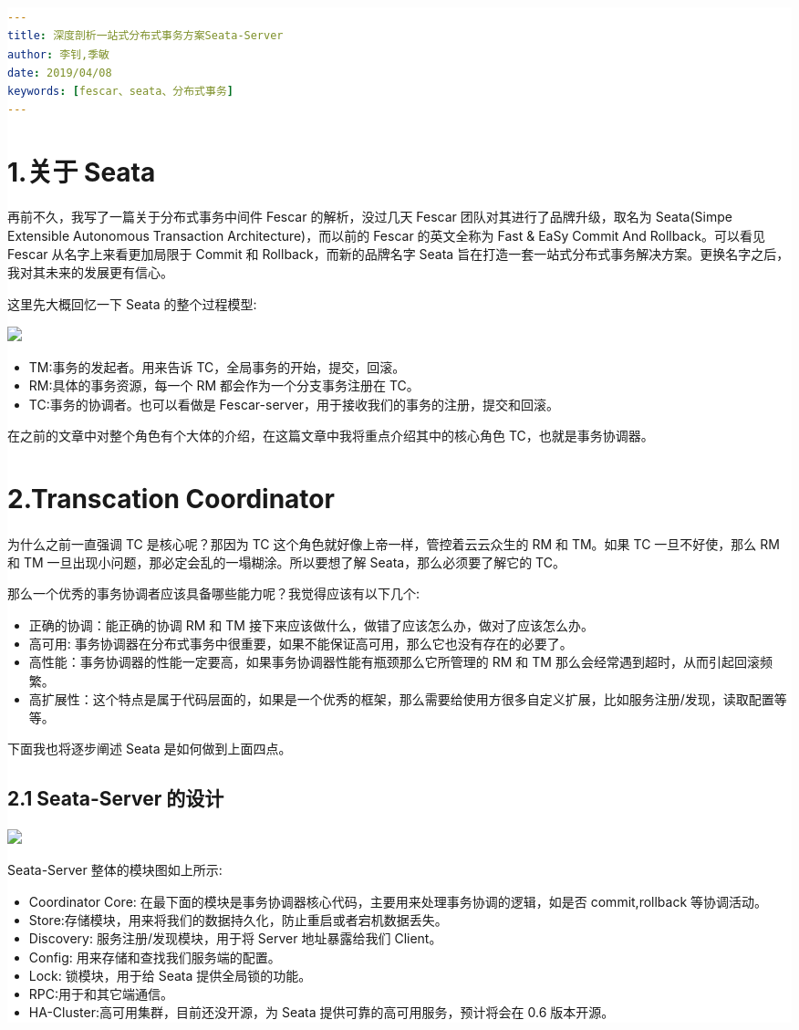 ```yaml
---
title: 深度剖析一站式分布式事务方案Seata-Server
author: 李钊,季敏
date: 2019/04/08
keywords: [fescar、seata、分布式事务]
---
```


# 1.关于 Seata

再前不久，我写了一篇关于分布式事务中间件 Fescar 的解析，没过几天 Fescar 团队对其进行了品牌升级，取名为 Seata(Simpe Extensible Autonomous Transaction Architecture)，而以前的 Fescar 的英文全称为 Fast & EaSy Commit And Rollback。可以看见 Fescar 从名字上来看更加局限于 Commit 和 Rollback，而新的品牌名字 Seata 旨在打造一套一站式分布式事务解决方案。更换名字之后，我对其未来的发展更有信心。

这里先大概回忆一下 Seata 的整个过程模型:

![](/img/blog/20190327000119.png)

- TM:事务的发起者。用来告诉 TC，全局事务的开始，提交，回滚。
- RM:具体的事务资源，每一个 RM 都会作为一个分支事务注册在 TC。
- TC:事务的协调者。也可以看做是 Fescar-server，用于接收我们的事务的注册，提交和回滚。

在之前的文章中对整个角色有个大体的介绍，在这篇文章中我将重点介绍其中的核心角色 TC，也就是事务协调器。

# 2.Transcation Coordinator

为什么之前一直强调 TC 是核心呢？那因为 TC 这个角色就好像上帝一样，管控着云云众生的 RM 和 TM。如果 TC 一旦不好使，那么 RM 和 TM 一旦出现小问题，那必定会乱的一塌糊涂。所以要想了解 Seata，那么必须要了解它的 TC。

那么一个优秀的事务协调者应该具备哪些能力呢？我觉得应该有以下几个:

- 正确的协调：能正确的协调 RM 和 TM 接下来应该做什么，做错了应该怎么办，做对了应该怎么办。
- 高可用: 事务协调器在分布式事务中很重要，如果不能保证高可用，那么它也没有存在的必要了。
- 高性能：事务协调器的性能一定要高，如果事务协调器性能有瓶颈那么它所管理的 RM 和 TM 那么会经常遇到超时，从而引起回滚频繁。
- 高扩展性：这个特点是属于代码层面的，如果是一个优秀的框架，那么需要给使用方很多自定义扩展，比如服务注册/发现，读取配置等等。

下面我也将逐步阐述 Seata 是如何做到上面四点。

## 2.1 Seata-Server 的设计

![](/img/seata-server/design.png)

Seata-Server 整体的模块图如上所示:

- Coordinator Core: 在最下面的模块是事务协调器核心代码，主要用来处理事务协调的逻辑，如是否 commit,rollback 等协调活动。
- Store:存储模块，用来将我们的数据持久化，防止重启或者宕机数据丢失。
- Discovery: 服务注册/发现模块，用于将 Server 地址暴露给我们 Client。
- Config: 用来存储和查找我们服务端的配置。
- Lock: 锁模块，用于给 Seata 提供全局锁的功能。
- RPC:用于和其它端通信。
- HA-Cluster:高可用集群，目前还没开源，为 Seata 提供可靠的高可用服务，预计将会在 0.6 版本开源。
